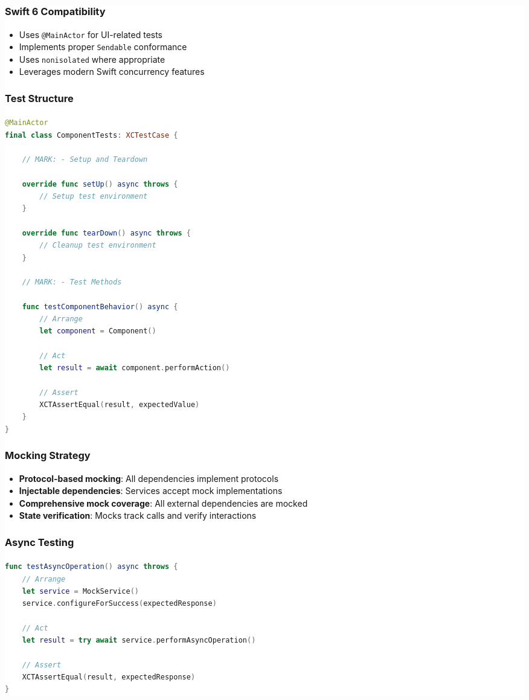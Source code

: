 ### Swift 6 Compatibility
- Uses `@MainActor` for UI-related tests
- Implements proper `Sendable` conformance
- Uses `nonisolated` where appropriate
- Leverages modern Swift concurrency features

### Test Structure
```swift
@MainActor
final class ComponentTests: XCTestCase {
    
    // MARK: - Setup and Teardown
    
    override func setUp() async throws {
        // Setup test environment
    }
    
    override func tearDown() async throws {
        // Cleanup test environment
    }
    
    // MARK: - Test Methods
    
    func testComponentBehavior() async {
        // Arrange
        let component = Component()
        
        // Act
        let result = await component.performAction()
        
        // Assert
        XCTAssertEqual(result, expectedValue)
    }
}
```

### Mocking Strategy
- **Protocol-based mocking**: All dependencies implement protocols
- **Injectable dependencies**: Services accept mock implementations
- **Comprehensive mock coverage**: All external dependencies are mocked
- **State verification**: Mocks track calls and verify interactions

### Async Testing
```swift
func testAsyncOperation() async throws {
    // Arrange
    let service = MockService()
    service.configureForSuccess(expectedResponse)
    
    // Act
    let result = try await service.performAsyncOperation()
    
    // Assert
    XCTAssertEqual(result, expectedResponse)
}
```

